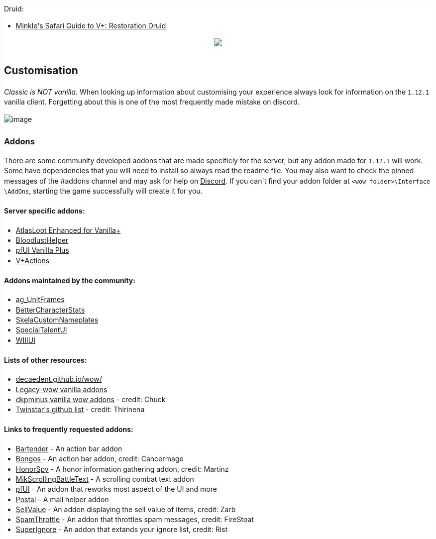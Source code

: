 Druid:
 - [Minkle's Safari Guide to V+: Restoration Druid](./Guides/Minkle/Minkles_Safari_Guide_to_V_plus_Restoration_Druid.md)

<p align="center">
  <img src="https://user-images.githubusercontent.com/1638449/150676674-635d9298-4ea9-4d04-8d58-f7adf6c76a41.png">
</p>

## Customisation

*Classic is NOT vanilla.* When looking up information about customising your experience always look for information on the `1.12.1` vanilla client. Forgetting about this is one of the most frequently made mistake on discord.

![image](https://user-images.githubusercontent.com/1638449/150698993-0d243de1-a40d-42df-b379-79aa9096e0be.png)

### Addons

There are some community developed addons that are made specificly for the server, but any addon made for `1.12.1` will work. Some have dependencies that you will need to install so always read the readme file.
You may also want to check the pinned messages of the #addons channel and may ask for help on [Discord](https://discord.com/invite/CfC8PGmg?utm_source=https://github.com/KrekoG/vanillaplus&utm_medium=Connect). If you can't find your addon folder at `<wow folder>\Interface\AddOns`, starting the game successfully will create it for you.

#### Server specific addons:
- [AtlasLoot Enhanced for Vanilla+](https://github.com/hawaiisa/Atlas)
- [BloodlustHelper](https://github.com/KrekoG/BloodlustHelper)
- [pfUI Vanilla Plus](https://github.com/heroclastus09/pfui-vanillaplus)
- [V+Actions](https://github.com/Johnny-Gat/VanillaPlus-Actions)

#### Addons maintained by the community:
- [ag_UnitFrames](https://github.com/KrekoG/ag_UnitFrames)
- [BetterCharacterStats](https://github.com/Borcsa134/BetterCharacterStats)
- [SkelaCustomNameplates](https://github.com/KrekoG/SkelaCustomNameplates)
- [SpecialTalentUI](https://github.com/KrekoG/SpecialTalentUI)
- [WIIIUI](https://github.com/Fiurs-Hearth/WIIIUI)

#### Lists of other resources:
- [decaedent.github.io/wow/](https://decaedent.github.io/wow/vadp.html)
- [Legacy-wow vanilla addons](https://legacy-wow.com/vanilla-addons/)
- [dkpminus vanilla wow addons](https://www.dkpminus.com/wow/addons/expansion/vanilla-wow/) - credit: Chuck
- [Twinstar's github list](https://forum.twinstar.cz/threads/github-list-of-vanilla-addons-1-12-1.123906/) - credit: Thirinena

#### Links to frequently requested addons:
- [Bartender](https://legacy-wow.com/vanilla-addons/bartender-2/) - An action bar addon
- [Bongos](https://github.com/UndercityAddons-Vanilla/Bongos) - An action bar addon, credit: Cancermage
- [HonorSpy](https://github.com/kakysha/HonorSpy/tree/vanilla) - A honor information gathering addon, credit: Martinz
- [MikScrollingBattleText](https://github.com/AtheneGenesis/Vanilla_MikScrollingBattleText) - A scrolling combat text addon
- [pfUI](https://github.com/shagu/pfUI/) - An addon that reworks most aspect of the UI and more
- [Postal](https://legacy-wow.com/vanilla-addons/postal/) - A mail helper addon
- [SellValue](https://legacy-wow.com/vanilla-addons/sellvalue/) - An addon displaying the sell value of items, credit: Zarb
- [SpamThrottle](https://github.com/Orukxu/SpamThrottle) - An addon that throttles spam messages, credit: FireStoat
- [SuperIgnore](https://github.com/EinBaum/SuperIgnore) - An addon that extands your ignore list, credit: Rist
